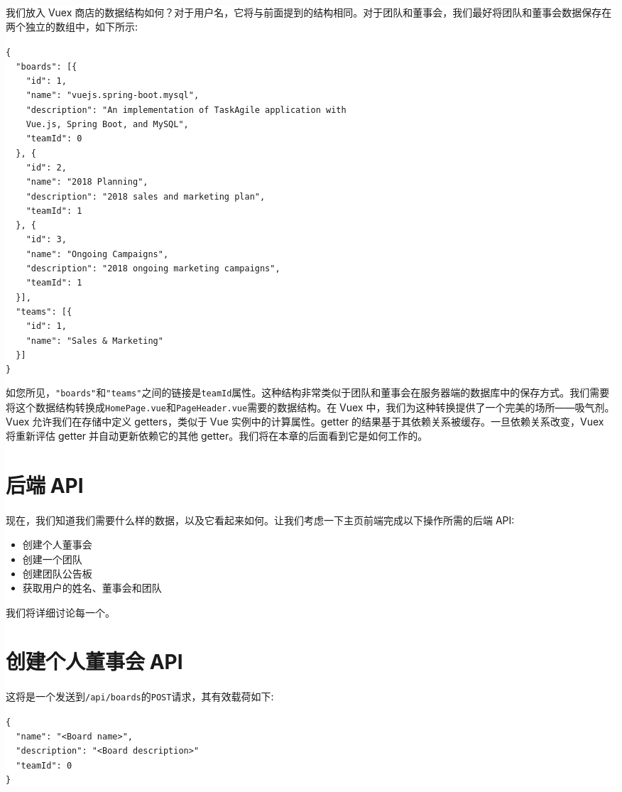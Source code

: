 ```
```

我们放入 Vuex 商店的数据结构如何？对于用户名，它将与前面提到的结构相同。对于团队和董事会，我们最好将团队和董事会数据保存在两个独立的数组中，如下所示:

```
{
  "boards": [{
    "id": 1,
    "name": "vuejs.spring-boot.mysql",
    "description": "An implementation of TaskAgile application with 
    Vue.js, Spring Boot, and MySQL",
    "teamId": 0
  }, {
    "id": 2,
    "name": "2018 Planning",
    "description": "2018 sales and marketing plan",
    "teamId": 1
  }, {
    "id": 3,
    "name": "Ongoing Campaigns",
    "description": "2018 ongoing marketing campaigns",
    "teamId": 1
  }],
  "teams": [{
    "id": 1,
    "name": "Sales & Marketing"
  }]
}
```

如您所见，`"boards"`和`"teams"`之间的链接是`teamId`属性。这种结构非常类似于团队和董事会在服务器端的数据库中的保存方式。我们需要将这个数据结构转换成`HomePage.vue`和`PageHeader.vue`需要的数据结构。在 Vuex 中，我们为这种转换提供了一个完美的场所——吸气剂。Vuex 允许我们在存储中定义 getters，类似于 Vue 实例中的计算属性。getter 的结果基于其依赖关系被缓存。一旦依赖关系改变，Vuex 将重新评估 getter 并自动更新依赖它的其他 getter。我们将在本章的后面看到它是如何工作的。

# 后端 API

现在，我们知道我们需要什么样的数据，以及它看起来如何。让我们考虑一下主页前端完成以下操作所需的后端 API:

*   创建个人董事会
*   创建一个团队
*   创建团队公告板
*   获取用户的姓名、董事会和团队

我们将详细讨论每一个。

# 创建个人董事会 API

这将是一个发送到`/api/boards`的`POST`请求，其有效载荷如下:

```
{
  "name": "<Board name>",
  "description": "<Board description>"
  "teamId": 0
}
```
